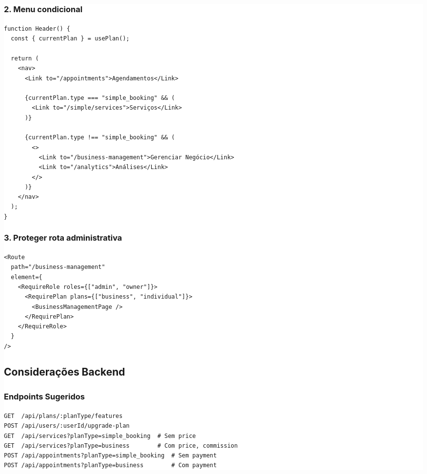 ### 2. Menu condicional

```tsx
function Header() {
  const { currentPlan } = usePlan();

  return (
    <nav>
      <Link to="/appointments">Agendamentos</Link>

      {currentPlan.type === "simple_booking" && (
        <Link to="/simple/services">Serviços</Link>
      )}

      {currentPlan.type !== "simple_booking" && (
        <>
          <Link to="/business-management">Gerenciar Negócio</Link>
          <Link to="/analytics">Análises</Link>
        </>
      )}
    </nav>
  );
}
```

### 3. Proteger rota administrativa

```tsx
<Route
  path="/business-management"
  element={
    <RequireRole roles={["admin", "owner"]}>
      <RequirePlan plans={["business", "individual"]}>
        <BusinessManagementPage />
      </RequirePlan>
    </RequireRole>
  }
/>
```

## Considerações Backend

### Endpoints Sugeridos

```
GET  /api/plans/:planType/features
POST /api/users/:userId/upgrade-plan
GET  /api/services?planType=simple_booking  # Sem price
GET  /api/services?planType=business        # Com price, commission
POST /api/appointments?planType=simple_booking  # Sem payment
POST /api/appointments?planType=business        # Com payment
```
